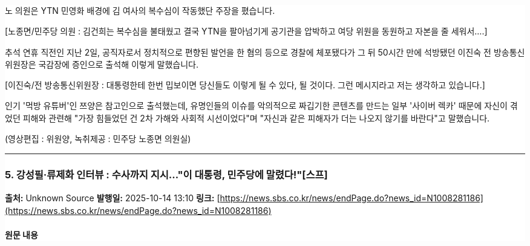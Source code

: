 

노 의원은 YTN 민영화 배경에 김 여사의 복수심이 작동했단 주장을 폈습니다.



[노종면/민주당 의원 : 김건희는 복수심을 불태웠고 결국 YTN을 팔아넘기게 공기관을 압박하고 여당 위원을 동원하고 자본을 줄 세워서….]



추석 연휴 직전인 지난 2일, 공직자로서 정치적으로 편향된 발언을 한 혐의 등으로 경찰에 체포됐다가 그 뒤 50시간 만에 석방됐던 이진숙 전 방송통신위원장은 국감장에 증인으로 출석해 이렇게 말했습니다.



[이진숙/전 방송통신위원장 : 대통령한테 한번 밉보이면 당신들도 이렇게 될 수 있다, 될 것이다. 그런 메시지라고 저는 생각하고 있습니다.]



인기 '먹방 유튜버'인 쯔양은 참고인으로 출석했는데, 유명인들의 이슈를 악의적으로 짜깁기한 콘텐츠를 만드는 일부 '사이버 렉카' 때문에 자신이 겪었던 피해와 관련해 "가장 힘들었던 건 2차 가해와 사회적 시선이었다"며 "자신과 같은 피해자가 더는 나오지 않기를 바란다"고 말했습니다.



(영상편집 : 위원양, 녹취제공 : 민주당 노종면 의원실)

---

### 5. 강성필·류제화 인터뷰 : 수사까지 지시…"이 대통령, 민주당에 말렸다!"[스프]

**출처:** Unknown Source
**발행일:** 2025-10-14 13:10
**링크:** [https://news.sbs.co.kr/news/endPage.do?news_id=N1008281186](https://news.sbs.co.kr/news/endPage.do?news_id=N1008281186)

#### 원문 내용
